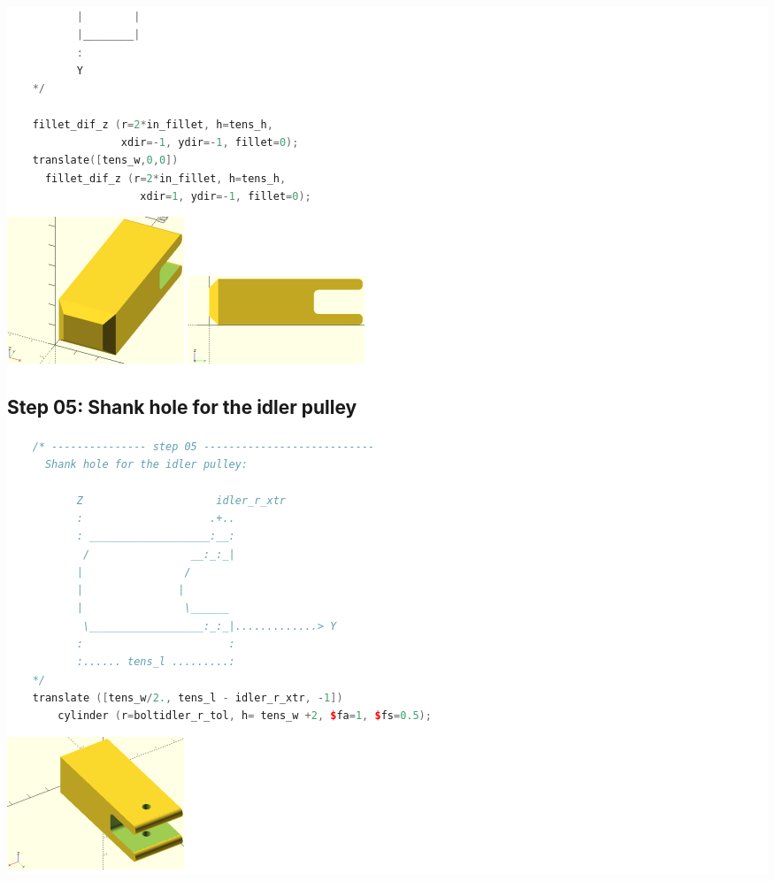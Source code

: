 ```cpp
           |        |
           |________|
           :
           Y
    */

    fillet_dif_z (r=2*in_fillet, h=tens_h,
                  xdir=-1, ydir=-1, fillet=0);   
    translate([tens_w,0,0])
      fillet_dif_z (r=2*in_fillet, h=tens_h,
                     xdir=1, ydir=-1, fillet=0);

```
![Step 04b](imgs/small/idler_tens_steps/idler_tensioner_xyz_st04b.png )
![Step 04b](imgs/small/idler_tens_steps/idler_tensioner_yz_st04b.png )


## Step 05: Shank hole for the idler pulley

```cpp
    /* --------------- step 05 --------------------------- 
      Shank hole for the idler pulley:

           Z                     idler_r_xtr
           :                    .+..
           : ___________________:__:
            /                __:_:_|
           |                /             
           |               |        
           |                \______
            \__________________:_:_|.............> Y
           :                       :
           :...... tens_l .........:
    */                    
    translate ([tens_w/2., tens_l - idler_r_xtr, -1])
        cylinder (r=boltidler_r_tol, h= tens_w +2, $fa=1, $fs=0.5);


```
![Step 05](imgs/small/idler_tens_steps/idler_tensioner_xyz_st05.png )